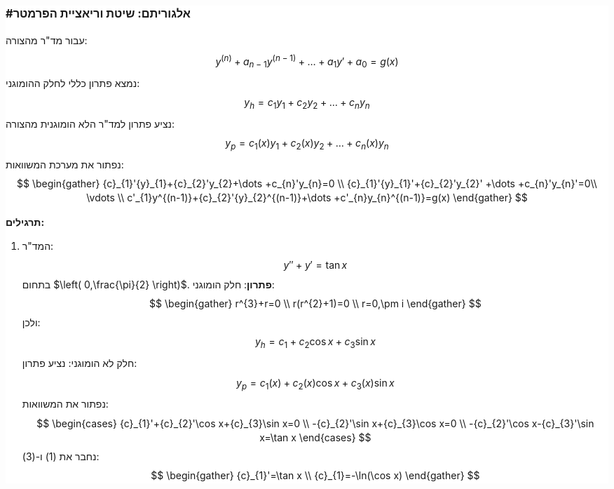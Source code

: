 
### #אלגוריתם: שיטת וריאציית הפרמטר

עבור מד"ר מהצורה:
$$
y^{(n)}+a_{n-1}y^{(n-1)}+\dots +{a}_{1}y'+{a}_{0}=g(x)
$$
נמצא פתרון כללי לחלק ההומוגני:
$$
y_{h}={c}_{1}{y}_{1}+{c}_{2}{y}_{2}+\dots +c_{n}y_{n}
$$
נציע פתרון למד"ר הלא הומוגנית מהצורה:
$$
y_{p}={c}_{1}(x){y}_{1}+{c}_{2}(x){y}_{2}+\dots +c_{n}(x)y_{n}
$$
נפתור את מערכת המשוואות:
$$
\begin{gather}
{c}_{1}'{y}_{1}+{c}_{2}'y_{2}+\dots +c_{n}'y_{n}=0  \\
{c}_{1}'{y}_{1}'+{c}_{2}'y_{2}' +\dots +c_{n}'y_{n}'=0\\
\vdots  \\
c'_{1}y^{(n-1)}+{c}_{2}'{y}_{2}^{(n-1)}+\dots +c'_{n}y_{n}^{(n-1)}=g(x)
\end{gather}
$$

**תרגילים:**
1. המד"ר:
	$$
	y''+y'=\tan x
	$$
	בתחום $\left( 0,\frac{\pi}{2} \right)$.
	**פתרון**:
	חלק הומוגני:
	$$
	\begin{gather}
	r^{3}+r=0 \\
	r(r^{2}+1)=0 \\
	r=0,\pm i
	\end{gather}
	$$
	ולכן:
	$$
	y_{h}={c}_{1}+{c}_{2}\cos x+{c}_{3}\sin x
	$$
	חלק לא הומוגני:
	נציע פתרון:
	$$
	y_{p}={c}_{1}(x)+{c}_{2}(x)\cos x+{c}_{3}(x)\sin x
	$$
	נפתור את המשוואות:
	$$
	\begin{cases}
	{c}_{1}'+{c}_{2}'\cos x+{c}_{3}\sin x=0 \\
-{c}_{2}'\sin x+{c}_{3}\cos x=0 \\
-{c}_{2}'\cos x-{c}_{3}'\sin x=\tan x
	\end{cases}
	$$
	נחבר את $(1)$ ו-$(3)$:
	$$
	\begin{gather}
	{c}_{1}'=\tan x \\
	{c}_{1}=-\ln(\cos x)
	\end{gather}
	$$